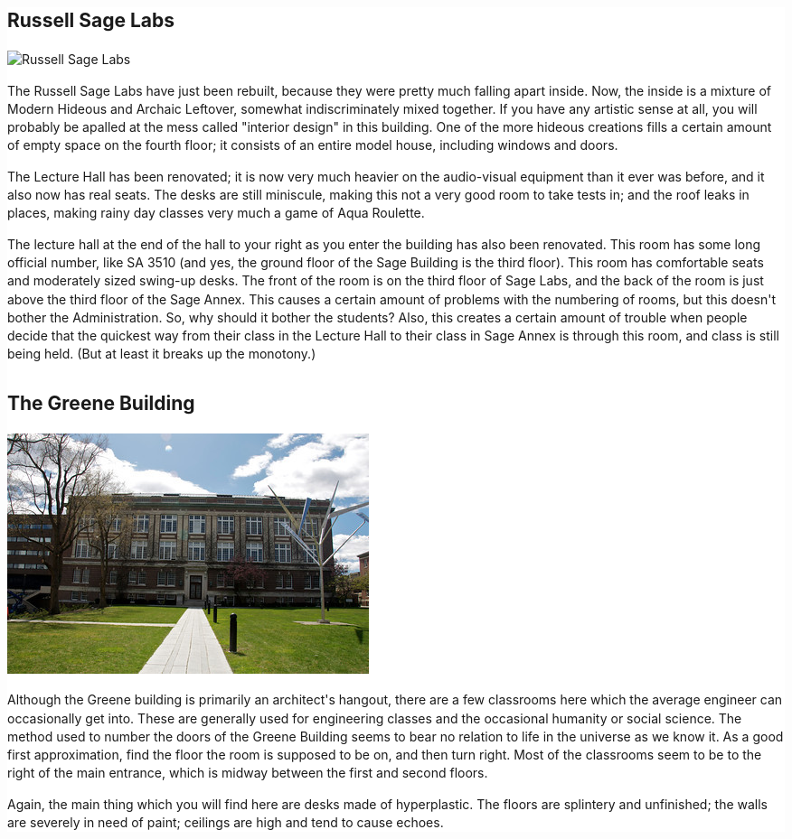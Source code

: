 ## Russell Sage Labs

![Russell Sage Labs](08-russell_sage_labs.jpg)

The Russell Sage Labs have just been rebuilt, because they were pretty much falling apart inside. Now, the inside is a mixture of Modern Hideous and Archaic Leftover, somewhat indiscriminately mixed together. If you have any artistic sense at all, you will probably be apalled at the mess called "interior design" in this building. One of the more hideous creations fills a certain amount of empty space on the fourth floor; it consists of an entire model house, including windows and doors.

The Lecture Hall has been renovated; it is now very much heavier on the audio-visual equipment than it ever was before, and it also now has real seats. The desks are still miniscule, making this not a very good room to take tests in; and the roof leaks in places, making rainy day classes very much a game of Aqua Roulette.

The lecture hall at the end of the hall to your right as you enter the building has also been renovated. This room has some long official number, like SA 3510 (and yes, the ground floor of the Sage Building is the third floor). This room has comfortable seats and moderately sized swing-up desks. The front of the room is on the third floor of Sage Labs, and the back of the room is just above the third floor of the Sage Annex. This causes a certain amount of problems with the numbering of rooms, but this doesn't bother the Administration. So, why should it bother the students? Also, this creates a certain amount of trouble when people decide that the quickest way from their class in the Lecture Hall to their class in Sage Annex is through this room, and class is still being held. (But at least it breaks up the monotony.)

## The Greene Building

![Greene Building](images/08-greene_building.jpg)

Although the Greene building is primarily an architect's hangout, there are a few classrooms here which the average engineer can occasionally get into. These are generally used for engineering classes and the occasional humanity or social science. The method used to number the doors of the Greene Building seems to bear no relation to life in the universe as we know it. As a good first approximation, find the floor the room is supposed to be on, and then turn right. Most of the classrooms seem to be to the right of the main entrance, which is midway between the first and second floors.

Again, the main thing which you will find here are desks made of hyperplastic. The floors are splintery and unfinished; the walls are severely in need of paint; ceilings are high and tend to cause echoes.
